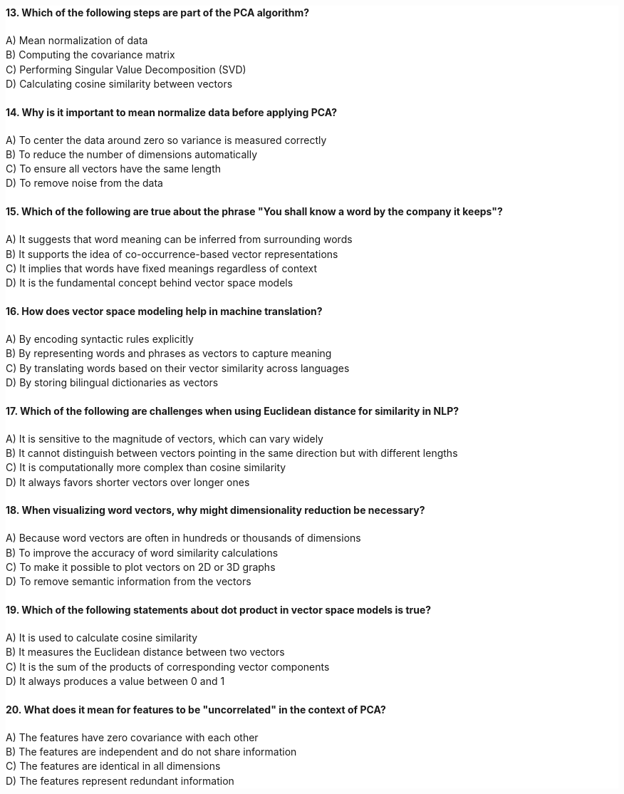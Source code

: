#### 13. Which of the following steps are part of the PCA algorithm?  
A) Mean normalization of data  
B) Computing the covariance matrix  
C) Performing Singular Value Decomposition (SVD)  
D) Calculating cosine similarity between vectors  

#### 14. Why is it important to mean normalize data before applying PCA?  
A) To center the data around zero so variance is measured correctly  
B) To reduce the number of dimensions automatically  
C) To ensure all vectors have the same length  
D) To remove noise from the data  

#### 15. Which of the following are true about the phrase "You shall know a word by the company it keeps"?  
A) It suggests that word meaning can be inferred from surrounding words  
B) It supports the idea of co-occurrence-based vector representations  
C) It implies that words have fixed meanings regardless of context  
D) It is the fundamental concept behind vector space models  

#### 16. How does vector space modeling help in machine translation?  
A) By encoding syntactic rules explicitly  
B) By representing words and phrases as vectors to capture meaning  
C) By translating words based on their vector similarity across languages  
D) By storing bilingual dictionaries as vectors  

#### 17. Which of the following are challenges when using Euclidean distance for similarity in NLP?  
A) It is sensitive to the magnitude of vectors, which can vary widely  
B) It cannot distinguish between vectors pointing in the same direction but with different lengths  
C) It is computationally more complex than cosine similarity  
D) It always favors shorter vectors over longer ones  

#### 18. When visualizing word vectors, why might dimensionality reduction be necessary?  
A) Because word vectors are often in hundreds or thousands of dimensions  
B) To improve the accuracy of word similarity calculations  
C) To make it possible to plot vectors on 2D or 3D graphs  
D) To remove semantic information from the vectors  

#### 19. Which of the following statements about dot product in vector space models is true?  
A) It is used to calculate cosine similarity  
B) It measures the Euclidean distance between two vectors  
C) It is the sum of the products of corresponding vector components  
D) It always produces a value between 0 and 1  

#### 20. What does it mean for features to be "uncorrelated" in the context of PCA?  
A) The features have zero covariance with each other  
B) The features are independent and do not share information  
C) The features are identical in all dimensions  
D) The features represent redundant information  
